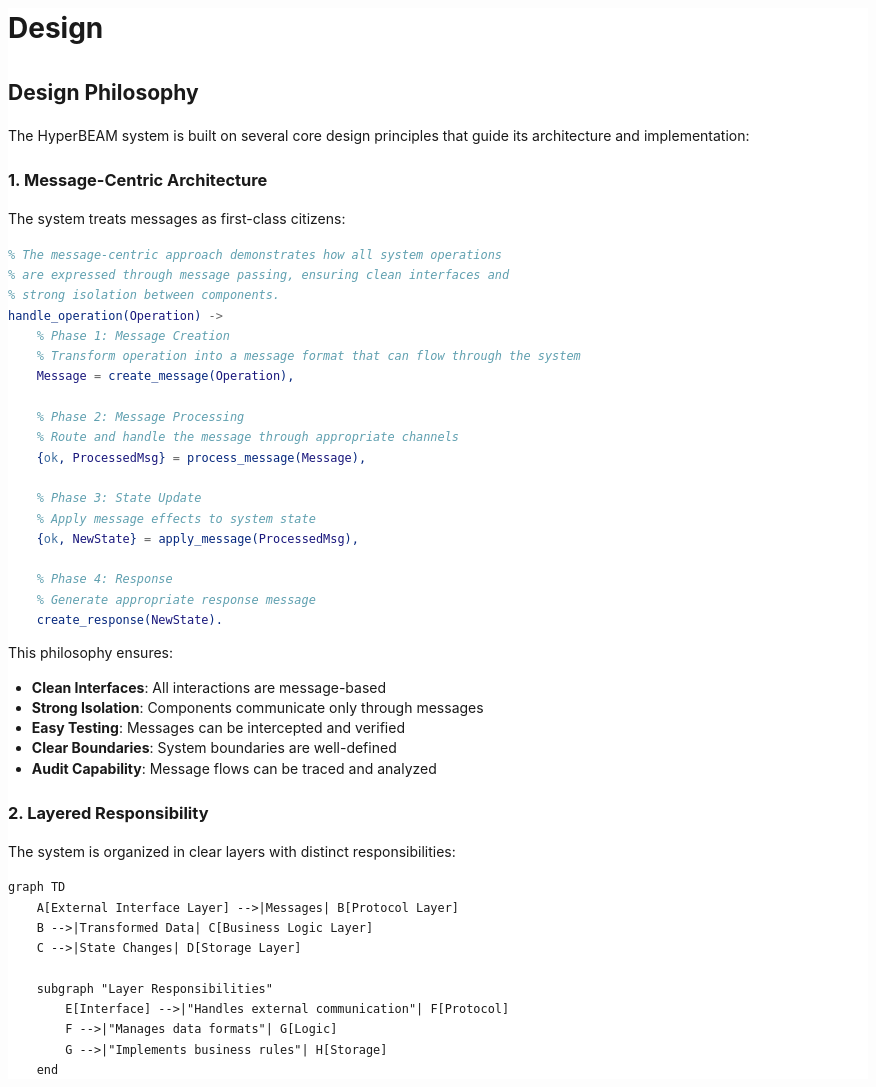 #  Design 

## Design Philosophy

The HyperBEAM system is built on several core design principles that guide its architecture and implementation:

### 1. Message-Centric Architecture
The system treats messages as first-class citizens:

```erlang
% The message-centric approach demonstrates how all system operations
% are expressed through message passing, ensuring clean interfaces and
% strong isolation between components.
handle_operation(Operation) ->
    % Phase 1: Message Creation
    % Transform operation into a message format that can flow through the system
    Message = create_message(Operation),
    
    % Phase 2: Message Processing
    % Route and handle the message through appropriate channels
    {ok, ProcessedMsg} = process_message(Message),
    
    % Phase 3: State Update
    % Apply message effects to system state
    {ok, NewState} = apply_message(ProcessedMsg),
    
    % Phase 4: Response
    % Generate appropriate response message
    create_response(NewState).
```

This philosophy ensures:
- **Clean Interfaces**: All interactions are message-based
- **Strong Isolation**: Components communicate only through messages
- **Easy Testing**: Messages can be intercepted and verified
- **Clear Boundaries**: System boundaries are well-defined
- **Audit Capability**: Message flows can be traced and analyzed

### 2. Layered Responsibility
The system is organized in clear layers with distinct responsibilities:

```mermaid
graph TD
    A[External Interface Layer] -->|Messages| B[Protocol Layer]
    B -->|Transformed Data| C[Business Logic Layer]
    C -->|State Changes| D[Storage Layer]
    
    subgraph "Layer Responsibilities"
        E[Interface] -->|"Handles external communication"| F[Protocol]
        F -->|"Manages data formats"| G[Logic]
        G -->|"Implements business rules"| H[Storage]
    end
```

